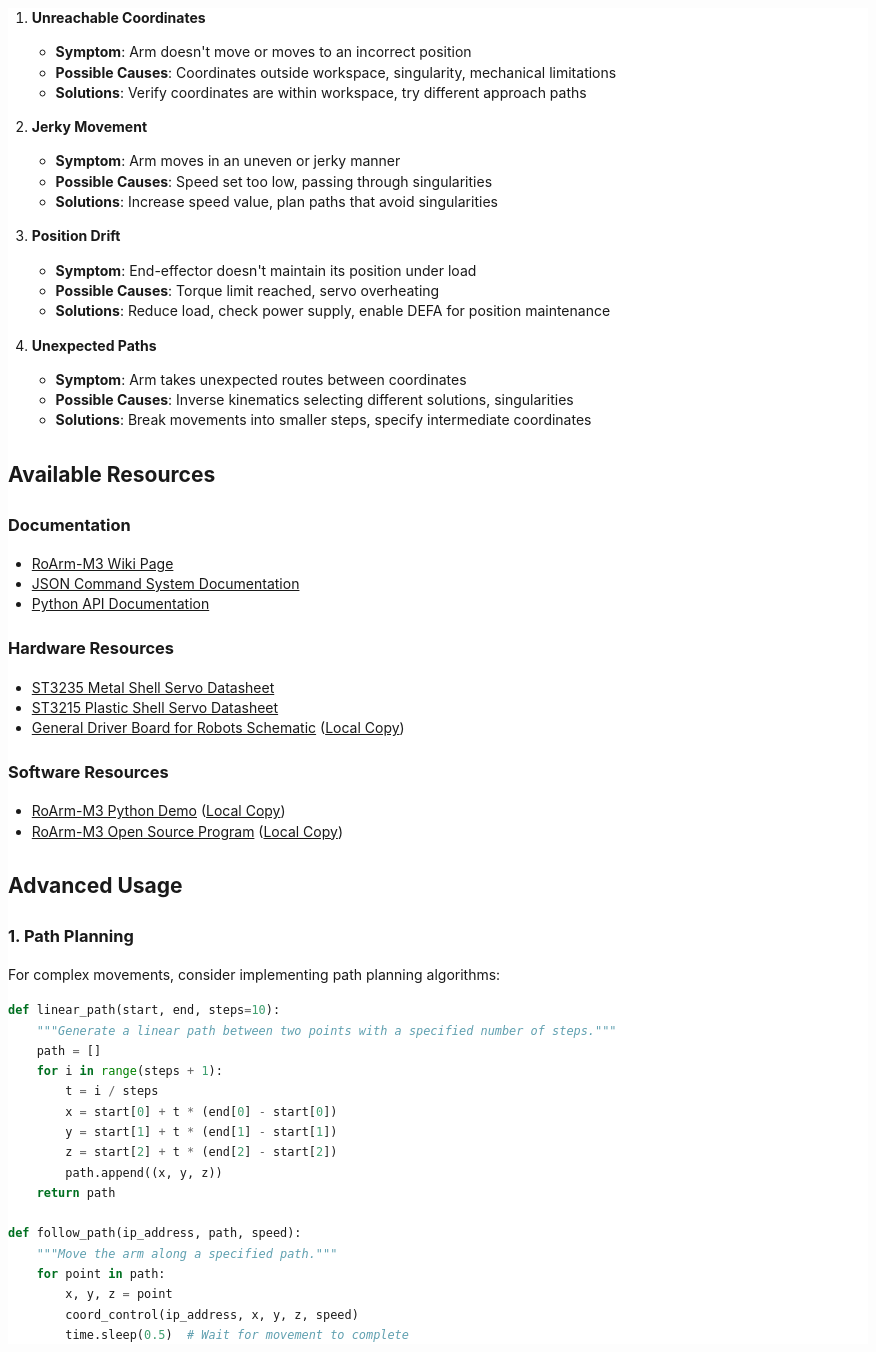 1. **Unreachable Coordinates**
   - **Symptom**: Arm doesn't move or moves to an incorrect position
   - **Possible Causes**: Coordinates outside workspace, singularity, mechanical limitations
   - **Solutions**: Verify coordinates are within workspace, try different approach paths

2. **Jerky Movement**
   - **Symptom**: Arm moves in an uneven or jerky manner
   - **Possible Causes**: Speed set too low, passing through singularities
   - **Solutions**: Increase speed value, plan paths that avoid singularities

3. **Position Drift**
   - **Symptom**: End-effector doesn't maintain its position under load
   - **Possible Causes**: Torque limit reached, servo overheating
   - **Solutions**: Reduce load, check power supply, enable DEFA for position maintenance

4. **Unexpected Paths**
   - **Symptom**: Arm takes unexpected routes between coordinates
   - **Possible Causes**: Inverse kinematics selecting different solutions, singularities
   - **Solutions**: Break movements into smaller steps, specify intermediate coordinates

## Available Resources

### Documentation
- [RoArm-M3 Wiki Page](https://www.waveshare.com/wiki/RoArm-M3)
- [JSON Command System Documentation](./JSON_Command_System.md)
- [Python API Documentation](./Python_API.md)

### Hardware Resources
- [ST3235 Metal Shell Servo Datasheet](https://www.waveshare.com/st3235-servo.htm)
- [ST3215 Plastic Shell Servo Datasheet](https://www.waveshare.com/st3215-servo.htm)
- [General Driver Board for Robots Schematic](https://files.waveshare.com/wiki/common/General_Driver_for_Robots_SCH.pdf) ([Local Copy](../hardware/main_control/ESP32-WROOM-32/datasheets/General_Driver_for_Robots_SCH.pdf))

### Software Resources
- [RoArm-M3 Python Demo](https://files.waveshare.com/wiki/RoArm-M3/RoArm-M3_Python.zip) ([Local Copy](../hardware/misc/misc/drivers/RoArm-M3_Python.zip))
- [RoArm-M3 Open Source Program](https://files.waveshare.com/wiki/RoArm-M3/RoArm-M3_Open_Source_Program.zip) ([Local Copy](../hardware/misc/misc/drivers/RoArm-M3_Open_Source_Program.zip))

## Advanced Usage

### 1. Path Planning

For complex movements, consider implementing path planning algorithms:

```python
def linear_path(start, end, steps=10):
    """Generate a linear path between two points with a specified number of steps."""
    path = []
    for i in range(steps + 1):
        t = i / steps
        x = start[0] + t * (end[0] - start[0])
        y = start[1] + t * (end[1] - start[1])
        z = start[2] + t * (end[2] - start[2])
        path.append((x, y, z))
    return path

def follow_path(ip_address, path, speed):
    """Move the arm along a specified path."""
    for point in path:
        x, y, z = point
        coord_control(ip_address, x, y, z, speed)
        time.sleep(0.5)  # Wait for movement to complete
```
